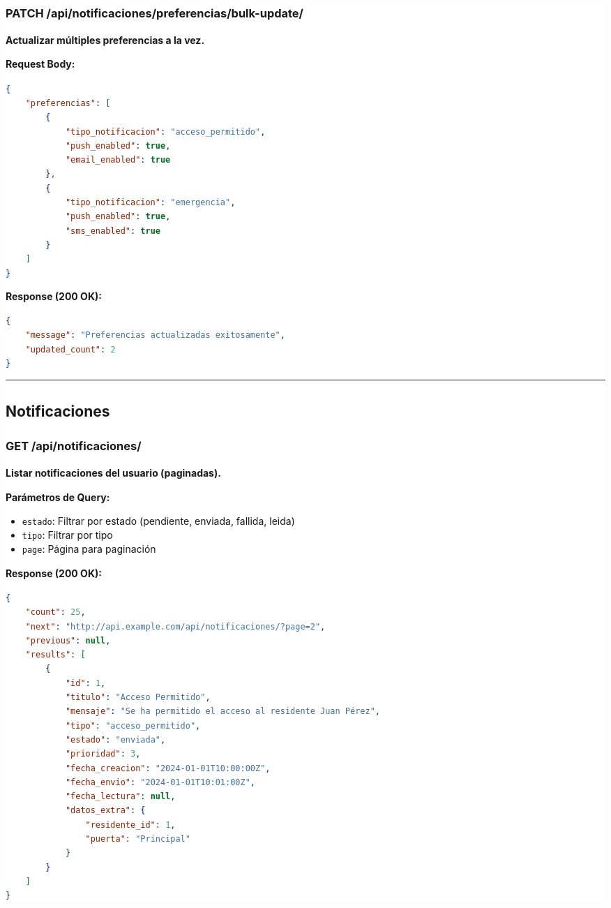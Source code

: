 ### PATCH /api/notificaciones/preferencias/bulk-update/
**Actualizar múltiples preferencias a la vez.**

**Request Body:**
```json
{
    "preferencias": [
        {
            "tipo_notificacion": "acceso_permitido",
            "push_enabled": true,
            "email_enabled": true
        },
        {
            "tipo_notificacion": "emergencia",
            "push_enabled": true,
            "sms_enabled": true
        }
    ]
}
```

**Response (200 OK):**
```json
{
    "message": "Preferencias actualizadas exitosamente",
    "updated_count": 2
}
```

---

## Notificaciones

### GET /api/notificaciones/
**Listar notificaciones del usuario (paginadas).**

**Parámetros de Query:**
- `estado`: Filtrar por estado (pendiente, enviada, fallida, leida)
- `tipo`: Filtrar por tipo
- `page`: Página para paginación

**Response (200 OK):**
```json
{
    "count": 25,
    "next": "http://api.example.com/api/notificaciones/?page=2",
    "previous": null,
    "results": [
        {
            "id": 1,
            "titulo": "Acceso Permitido",
            "mensaje": "Se ha permitido el acceso al residente Juan Pérez",
            "tipo": "acceso_permitido",
            "estado": "enviada",
            "prioridad": 3,
            "fecha_creacion": "2024-01-01T10:00:00Z",
            "fecha_envio": "2024-01-01T10:01:00Z",
            "fecha_lectura": null,
            "datos_extra": {
                "residente_id": 1,
                "puerta": "Principal"
            }
        }
    ]
}
```